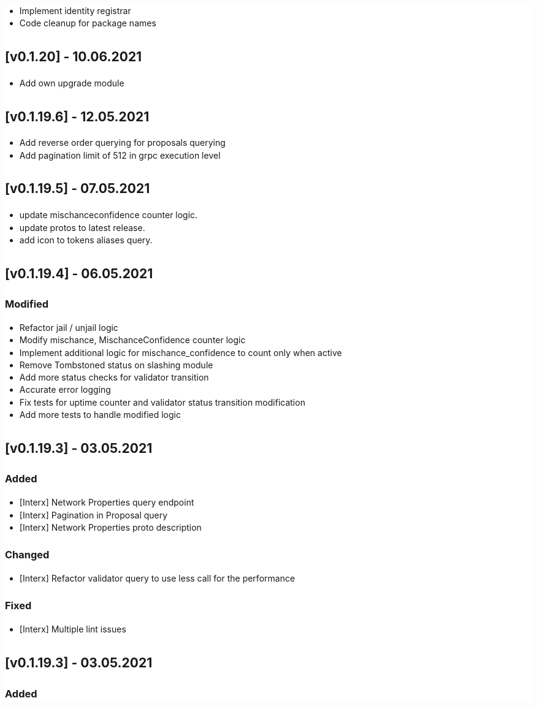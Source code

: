 - Implement identity registrar
- Code cleanup for package names

## [v0.1.20] - 10.06.2021

- Add own upgrade module

## [v0.1.19.6] - 12.05.2021

- Add reverse order querying for proposals querying
- Add pagination limit of 512 in grpc execution level

## [v0.1.19.5] - 07.05.2021

- update mischanceconfidence counter logic.
- update protos to latest release.
- add icon to tokens aliases query.

## [v0.1.19.4] - 06.05.2021

### Modified

- Refactor jail / unjail logic
- Modify mischance, MischanceConfidence counter logic
- Implement additional logic for mischance_confidence to count only when active
- Remove Tombstoned status on slashing module
- Add more status checks for validator transition
- Accurate error logging
- Fix tests for uptime counter and validator status transition modification
- Add more tests to handle modified logic

## [v0.1.19.3] - 03.05.2021

### Added

- [Interx] Network Properties query endpoint
- [Interx] Pagination in Proposal query
- [Interx] Network Properties proto description

### Changed

- [Interx] Refactor validator query to use less call for the performance

### Fixed

- [Interx] Multiple lint issues

## [v0.1.19.3] - 03.05.2021

### Added
